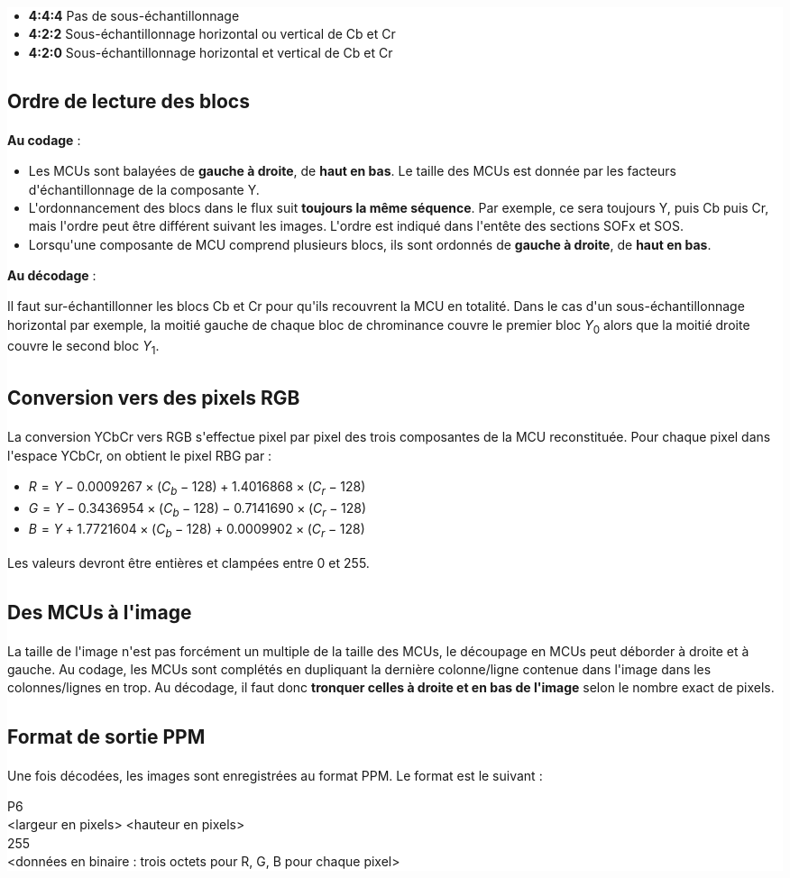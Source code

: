 * **4:4:4** Pas de sous-échantillonnage
* **4:2:2** Sous-échantillonnage horizontal ou vertical de Cb et Cr
* **4:2:0** Sous-échantillonnage horizontal et vertical de Cb et Cr

## Ordre de lecture des blocs

**Au codage** :

* Les MCUs sont balayées de **gauche à droite**, de **haut en bas**. Le taille des MCUs est donnée par les facteurs d'échantillonnage de la composante Y.
* L'ordonnancement des blocs dans le flux suit **toujours la même séquence**. Par exemple, ce sera toujours Y, puis Cb puis Cr, mais l'ordre peut être différent suivant les images. L'ordre est indiqué dans l'entête des sections SOFx et SOS.
* Lorsqu'une composante de MCU comprend plusieurs blocs, ils sont ordonnés de **gauche à droite**, de **haut en bas**.

**Au décodage** :

Il faut sur-échantillonner les blocs Cb et Cr pour qu'ils recouvrent la MCU en totalité. Dans le cas d'un sous-échantillonnage horizontal par exemple, la moitié gauche de chaque bloc de chrominance couvre le premier bloc $Y_0$ alors que la moitié droite couvre le second bloc $Y_1$.

## Conversion vers des pixels RGB

La conversion YCbCr vers RGB s'effectue pixel par pixel des trois composantes de la MCU reconstituée. Pour chaque pixel dans l'espace YCbCr, on obtient le pixel RBG par :

* $R = Y - 0.0009267 \times (C_b - 128) + 1.4016868 \times (C_r - 128)$
* $G = Y - 0.3436954 \times (C_b - 128) - 0.7141690 \times (C_r - 128)$
* $B = Y + 1.7721604 \times (C_b - 128) + 0.0009902 \times (C_r - 128)$

Les valeurs devront être entières et clampées entre 0 et 255.

## Des MCUs à l'image

La taille de l'image n'est pas forcément un multiple de la taille des MCUs, le découpage en MCUs peut déborder à droite et à gauche. Au codage, les MCUs sont complétés en dupliquant la dernière colonne/ligne contenue dans l'image dans les colonnes/lignes en trop. Au décodage, il faut donc **tronquer celles à droite et en bas de l'image** selon le nombre exact de pixels.


## Format de sortie PPM

Une fois décodées, les images sont enregistrées au format PPM. Le format est le suivant :

P6  
\<largeur en pixels\> \<hauteur en pixels\>  
255  
\<données en binaire : trois octets pour R, G, B pour chaque pixel\>
